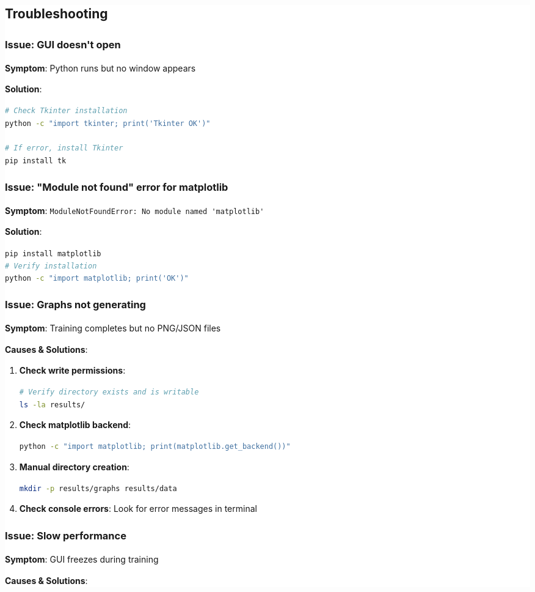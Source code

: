 
## Troubleshooting

### Issue: GUI doesn't open

**Symptom**: Python runs but no window appears

**Solution**:
```bash
# Check Tkinter installation
python -c "import tkinter; print('Tkinter OK')"

# If error, install Tkinter
pip install tk
```

### Issue: "Module not found" error for matplotlib

**Symptom**: `ModuleNotFoundError: No module named 'matplotlib'`

**Solution**:
```bash
pip install matplotlib
# Verify installation
python -c "import matplotlib; print('OK')"
```

### Issue: Graphs not generating

**Symptom**: Training completes but no PNG/JSON files

**Causes & Solutions**:

1. **Check write permissions**:
   ```bash
   # Verify directory exists and is writable
   ls -la results/
   ```

2. **Check matplotlib backend**:
   ```bash
   python -c "import matplotlib; print(matplotlib.get_backend())"
   ```

3. **Manual directory creation**:
   ```bash
   mkdir -p results/graphs results/data
   ```

4. **Check console errors**: Look for error messages in terminal

### Issue: Slow performance

**Symptom**: GUI freezes during training

**Causes & Solutions**:
